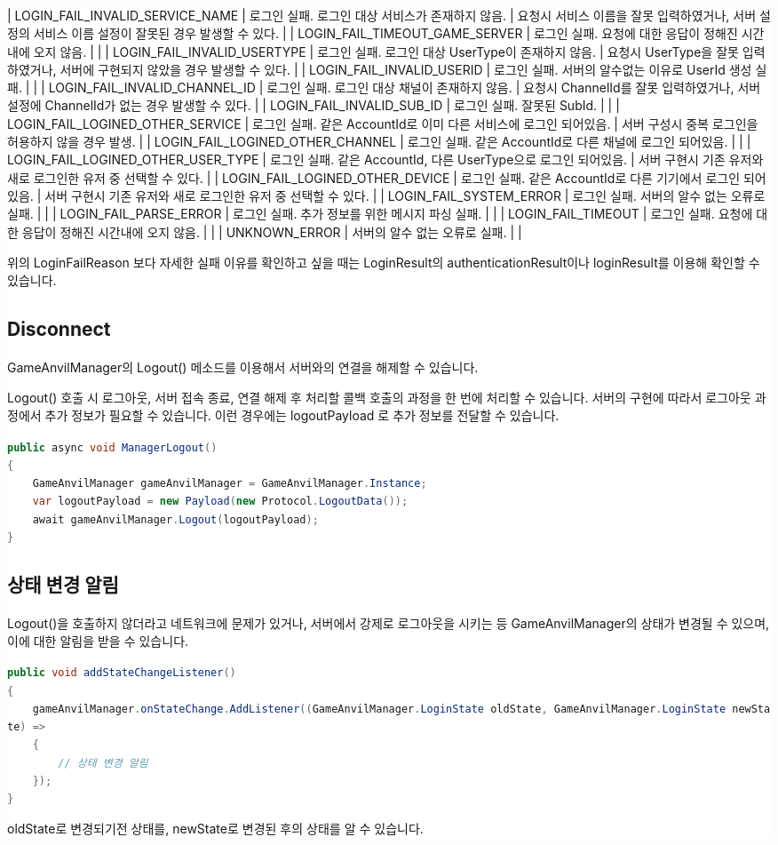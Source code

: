 | LOGIN_FAIL_INVALID_SERVICE_NAME    | 로그인 실패. 로그인 대상 서비스가 존재하지 않음.                  | 요청시 서비스 이름을 잘못 입력하였거나, 서버 설정의 서비스 이름 설정이 잘못된 경우 발생할 수 있다.   |
| LOGIN_FAIL_TIMEOUT_GAME_SERVER     | 로그인 실패. 요청에 대한 응답이 정해진 시간내에 오지 않음.            |                                                             |
| LOGIN_FAIL_INVALID_USERTYPE        | 로그인 실패. 로그인 대상 UserType이 존재하지 않음.             | 요청시 UserType을 잘못 입력하였거나, 서버에 구현되지 않았을 경우 발생할 수 있다.          |
| LOGIN_FAIL_INVALID_USERID          | 로그인 실패. 서버의 알수없는 이유로 UserId 생성 실패.            |                                                             |
| LOGIN_FAIL_INVALID_CHANNEL_ID      | 로그인 실패. 로그인 대상 채널이 존재하지 않음.                   | 요청시 ChannelId를 잘못 입력하였거나, 서버 설정에 ChannelId가 없는 경우 발생할 수 있다. |
| LOGIN_FAIL_INVALID_SUB_ID          | 로그인 실패. 잘못된 SubId.                            |                                                             |
| LOGIN_FAIL_LOGINED_OTHER_SERVICE   | 로그인 실패. 같은 AccountId로 이미 다른 서비스에 로그인 되어있음.    | 서버 구성시 중복 로그인을 허용하지 않을 경우 발생.                               |
| LOGIN_FAIL_LOGINED_OTHER_CHANNEL   | 로그인 실패. 같은 AccountId로 다른 채널에 로그인 되어있음.        |                                                             |
| LOGIN_FAIL_LOGINED_OTHER_USER_TYPE | 로그인 실패. 같은 AccountId, 다른 UserType으로 로그인 되어있음. | 서버 구현시 기존 유저와 새로 로그인한 유저 중 선택할 수 있다.                        |
| LOGIN_FAIL_LOGINED_OTHER_DEVICE    | 로그인 실패. 같은 AccountId로 다른 기기에서 로그인 되어있음.       | 서버 구현시 기존 유저와 새로 로그인한 유저 중 선택할 수 있다.                        |
| LOGIN_FAIL_SYSTEM_ERROR            | 로그인 실패. 서버의 알수 없는 오류로 실패.                     |                                                             |
| LOGIN_FAIL_PARSE_ERROR             | 로그인 실패. 추가 정보를 위한 메시지 파싱 실패.                  |                                                             |
| LOGIN_FAIL_TIMEOUT                 | 로그인 실패. 요청에 대한 응답이 정해진 시간내에 오지 않음.            |                                                             |
| UNKNOWN_ERROR                      | 서버의 알수 없는 오류로 실패.                             |                                                             |

위의 LoginFailReason 보다 자세한 실패 이유를 확인하고 싶을 때는 LoginResult의 authenticationResult이나 loginResult를 이용해 확인할 수 있습니다.

## Disconnect

GameAnvilManager의 Logout() 메소드를 이용해서 서버와의 연결을 해제할 수 있습니다.

Logout() 호출 시 로그아웃, 서버 접속 종료, 연결 해제 후 처리할 콜백 호출의 과정을 한 번에 처리할 수 있습니다. 서버의 구현에 따라서 로그아웃 과정에서 추가 정보가 필요할 수 있습니다. 이런 경우에는 logoutPayload 로 추가 정보를 전달할 수 있습니다.

```c#
public async void ManagerLogout()
{
    GameAnvilManager gameAnvilManager = GameAnvilManager.Instance;
    var logoutPayload = new Payload(new Protocol.LogoutData());
    await gameAnvilManager.Logout(logoutPayload);
}
```

## 상태 변경 알림

Logout()을 호출하지 않더라고 네트워크에 문제가 있거나, 서버에서 강제로 로그아웃을 시키는 등 GameAnvilManager의 상태가 변경될 수 있으며, 이에 대한 알림을 받을 수 있습니다. 
```c#
public void addStateChangeListener()
{
    gameAnvilManager.onStateChange.AddListener((GameAnvilManager.LoginState oldState, GameAnvilManager.LoginState newState) =>
    {
        // 상태 변경 알림
    });
}
```
oldState로 변경되기전 상태를, newState로 변경된 후의 상태를 알 수 있습니다.  